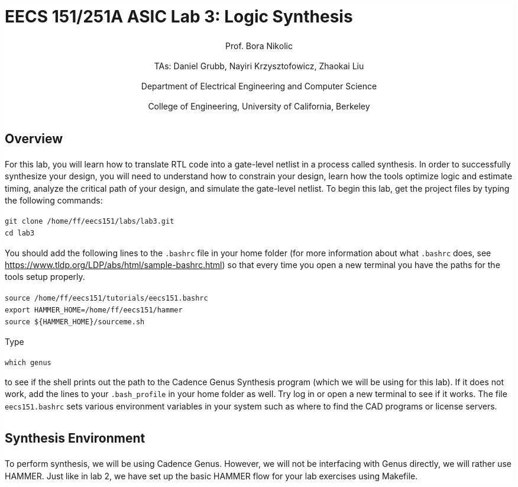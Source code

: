 # EECS 151/251A ASIC Lab 3: Logic Synthesis
<p align="center">
Prof. Bora Nikolic
</p>
<p align="center">
TAs: Daniel Grubb, Nayiri Krzysztofowicz, Zhaokai Liu
</p>
<p align="center">
Department of Electrical Engineering and Computer Science
</p>
<p align="center">
College of Engineering, University of California, Berkeley
</p>



## Overview
For this lab, you will learn how to translate RTL code into a gate-level netlist in a process called
synthesis. In order to successfully synthesize your design, you will need to understand how to
constrain your design, learn how the tools optimize logic and estimate timing, analyze the critical
path of your design, and simulate the gate-level netlist.
To begin this lab, get the project files by typing the following commands:

```shell
git clone /home/ff/eecs151/labs/lab3.git
cd lab3
```

You should add the following lines to the `.bashrc` file in your home folder
(for more information about what `.bashrc` does, see https://www.tldp.org/LDP/abs/html/sample-bashrc.html)
so that every time
you open a new terminal you have the paths for the tools setup properly.

```shell
source /home/ff/eecs151/tutorials/eecs151.bashrc
export HAMMER_HOME=/home/ff/eecs151/hammer
source ${HAMMER_HOME}/sourceme.sh
```

Type

```shell
which genus
```

to see if the shell prints out the path to the Cadence Genus Synthesis program (which we will be
using for this lab). If it does not work, add the lines to your `.bash_profile` in your home folder
as well. Try log in or open a new terminal to see if it works. The file `eecs151.bashrc` sets various
environment variables in your system such as where to find the CAD programs or license servers.


## Synthesis Environment
To perform synthesis, we will be using Cadence Genus. However, we will not be interfacing with
Genus directly, we will rather use HAMMER. Just like in lab 2, we have set up the basic HAMMER
flow for your lab exercises using Makefile.
